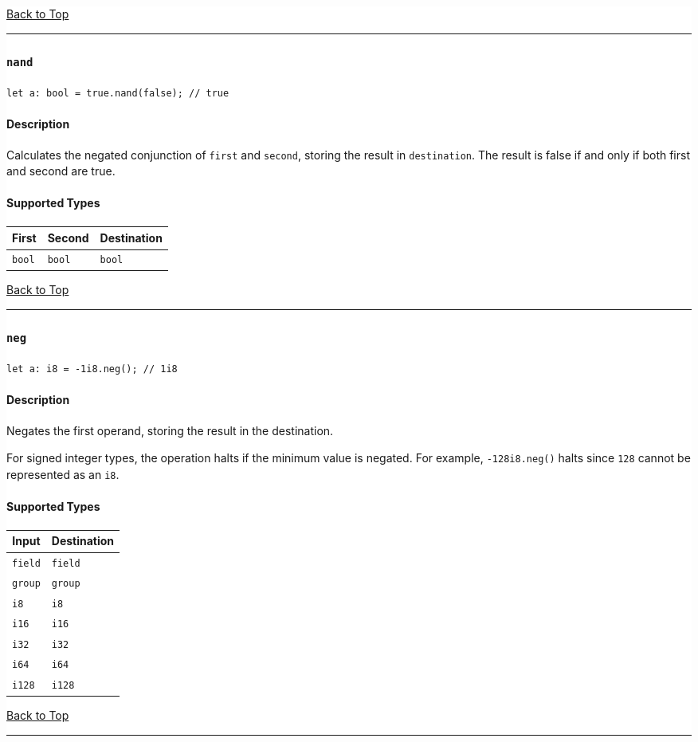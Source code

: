 [Back to Top](#table-of-standard-operators)
***

### `nand`

```leo
let a: bool = true.nand(false); // true
```

#### Description

Calculates the negated conjunction of `first` and `second`, storing the result in `destination`. 
The result is false if and only if both first and second are true.

#### Supported Types

| First     | Second    | Destination |
|-----------|-----------|-------------|
| `bool` | `bool` | `bool`   |

[Back to Top](#table-of-standard-operators)
***

### `neg`

```leo
let a: i8 = -1i8.neg(); // 1i8
```

#### Description

Negates the first operand, storing the result in the destination.

For signed integer types, the operation halts if the minimum value is negated. For example, `-128i8.neg()` halts since `128` cannot be represented as an `i8`.


#### Supported Types

| Input   | Destination |
|---------|-------------|
| `field` | `field`     |
| `group` | `group`     |
| `i8`    | `i8`        |
| `i16`   | `i16`       |
| `i32`   | `i32`       |
| `i64`   | `i64`       |
| `i128`  | `i128`      |

[Back to Top](#table-of-standard-operators)
***
